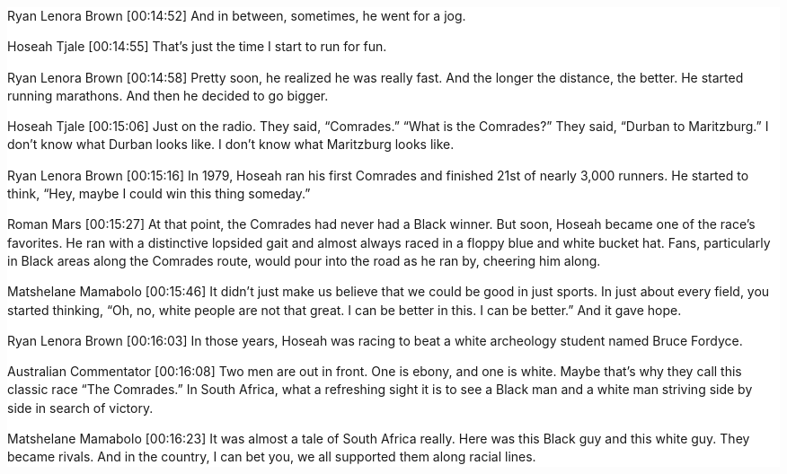 
Ryan Lenora Brown 
[00:14:52] 
And in between, sometimes, he went for a jog. 


Hoseah Tjale 
[00:14:55] 
That’s just the time I start to run for fun.


Ryan Lenora Brown 
[00:14:58] 
Pretty soon, he realized he was really fast. And the longer the distance, the better. He started running marathons. And then he decided to go bigger. 


Hoseah Tjale 
[00:15:06] 
Just on the radio. They said, “Comrades.” “What is the Comrades?” They said, “Durban to Maritzburg.” I don’t know what Durban looks like. I don’t know what Maritzburg looks like. 


Ryan Lenora Brown 
[00:15:16] 
In 1979, Hoseah ran his first Comrades and finished 21st of nearly 3,000 runners. He started to think, “Hey, maybe I could win this thing someday.” 


Roman Mars 
[00:15:27] 
At that point, the Comrades had never had a Black winner. But soon, Hoseah became one of the race’s favorites. He ran with a distinctive lopsided gait and almost always raced in a floppy blue and white bucket hat. Fans, particularly in Black areas along the Comrades route, would pour into the road as he ran by, cheering him along. 


Matshelane Mamabolo 
[00:15:46] 
It didn’t just make us believe that we could be good in just sports. In just about every field, you started thinking, “Oh, no, white people are not that great. I can be better in this. I can be better.” And it gave hope. 


Ryan Lenora Brown 
[00:16:03] 
In those years, Hoseah was racing to beat a white archeology student named Bruce Fordyce. 


Australian Commentator 
[00:16:08] 
Two men are out in front. One is ebony, and one is white. Maybe that’s why they call this classic race “The Comrades.” In South Africa, what a refreshing sight it is to see a Black man and a white man striving side by side in search of victory. 


Matshelane Mamabolo 
[00:16:23] 
It was almost a tale of South Africa really. Here was this Black guy and this white guy. They became rivals. And in the country, I can bet you, we all supported them along racial lines. 
